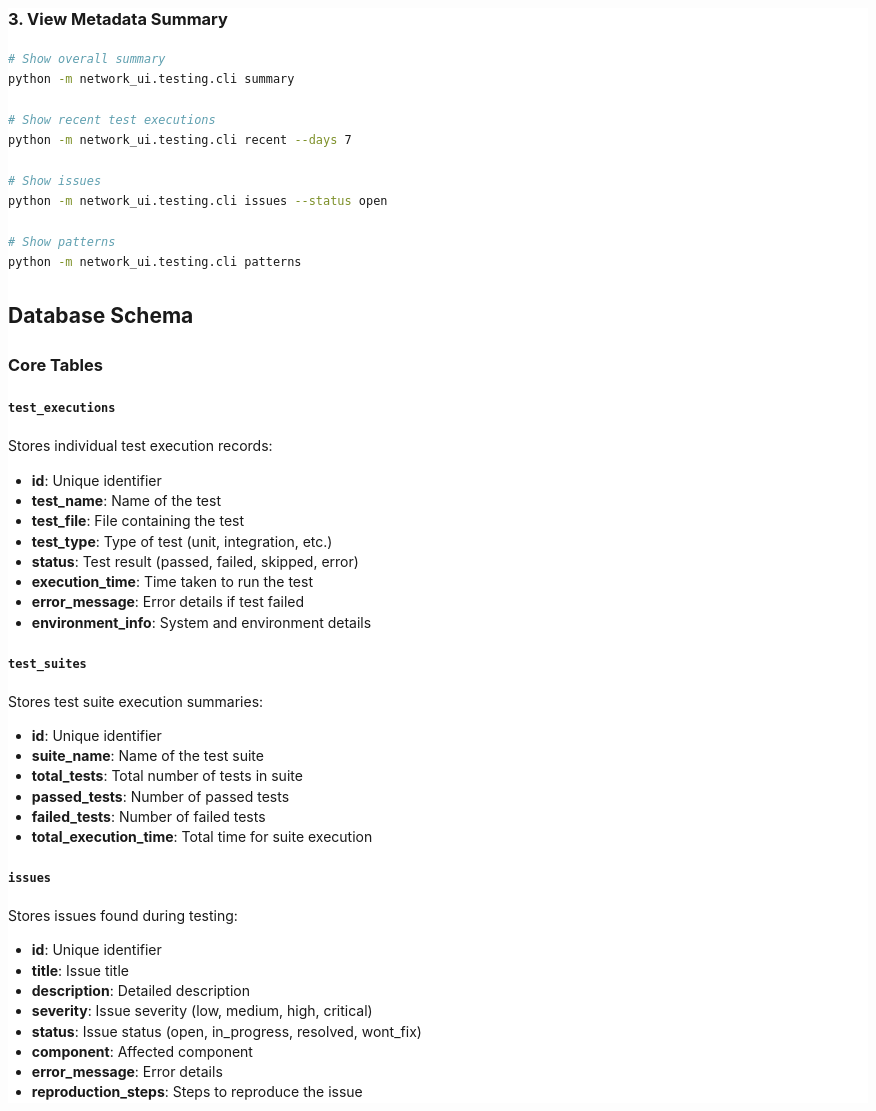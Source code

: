 ### 3. View Metadata Summary

```bash
# Show overall summary
python -m network_ui.testing.cli summary

# Show recent test executions
python -m network_ui.testing.cli recent --days 7

# Show issues
python -m network_ui.testing.cli issues --status open

# Show patterns
python -m network_ui.testing.cli patterns
```

## Database Schema

### Core Tables

#### `test_executions`
Stores individual test execution records:
- **id**: Unique identifier
- **test_name**: Name of the test
- **test_file**: File containing the test
- **test_type**: Type of test (unit, integration, etc.)
- **status**: Test result (passed, failed, skipped, error)
- **execution_time**: Time taken to run the test
- **error_message**: Error details if test failed
- **environment_info**: System and environment details

#### `test_suites`
Stores test suite execution summaries:
- **id**: Unique identifier
- **suite_name**: Name of the test suite
- **total_tests**: Total number of tests in suite
- **passed_tests**: Number of passed tests
- **failed_tests**: Number of failed tests
- **total_execution_time**: Total time for suite execution

#### `issues`
Stores issues found during testing:
- **id**: Unique identifier
- **title**: Issue title
- **description**: Detailed description
- **severity**: Issue severity (low, medium, high, critical)
- **status**: Issue status (open, in_progress, resolved, wont_fix)
- **component**: Affected component
- **error_message**: Error details
- **reproduction_steps**: Steps to reproduce the issue
